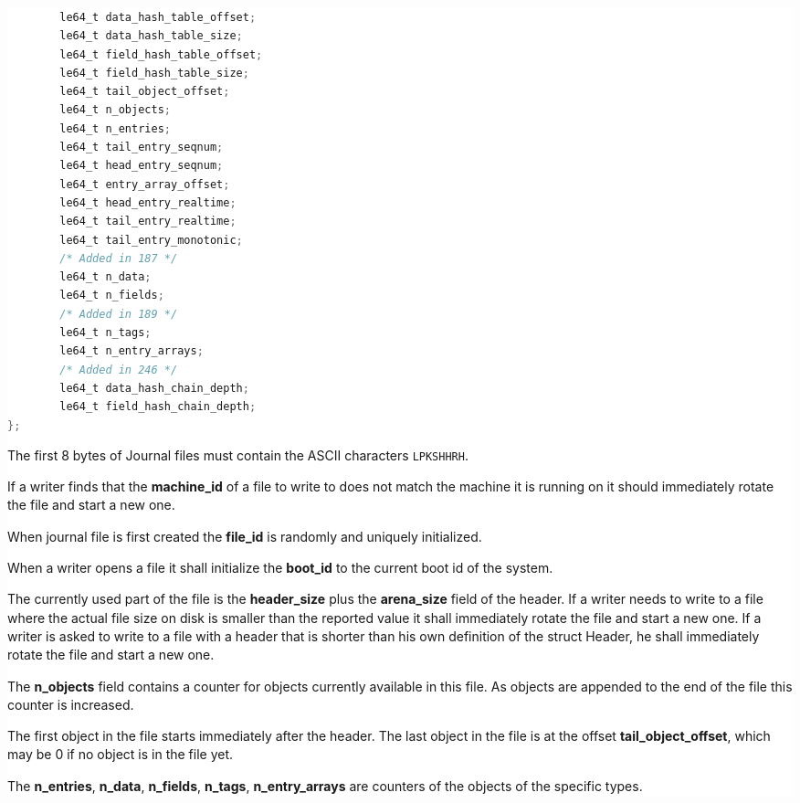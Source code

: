 ```c
        le64_t data_hash_table_offset;
        le64_t data_hash_table_size;
        le64_t field_hash_table_offset;
        le64_t field_hash_table_size;
        le64_t tail_object_offset;
        le64_t n_objects;
        le64_t n_entries;
        le64_t tail_entry_seqnum;
        le64_t head_entry_seqnum;
        le64_t entry_array_offset;
        le64_t head_entry_realtime;
        le64_t tail_entry_realtime;
        le64_t tail_entry_monotonic;
        /* Added in 187 */
        le64_t n_data;
        le64_t n_fields;
        /* Added in 189 */
        le64_t n_tags;
        le64_t n_entry_arrays;
        /* Added in 246 */
        le64_t data_hash_chain_depth;
        le64_t field_hash_chain_depth;
};
```

The first 8 bytes of Journal files must contain the ASCII characters `LPKSHHRH`.

If a writer finds that the **machine_id** of a file to write to does not match
the machine it is running on it should immediately rotate the file and start a
new one.

When journal file is first created the **file_id** is randomly and uniquely
initialized.

When a writer opens a file it shall initialize the **boot_id** to the current
boot id of the system.

The currently used part of the file is the **header_size** plus the
**arena_size** field of the header. If a writer needs to write to a file where
the actual file size on disk is smaller than the reported value it shall
immediately rotate the file and start a new one. If a writer is asked to write
to a file with a header that is shorter than his own definition of the struct
Header, he shall immediately rotate the file and start a new one.

The **n_objects** field contains a counter for objects currently available in
this file. As objects are appended to the end of the file this counter is
increased.

The first object in the file starts immediately after the header. The last
object in the file is at the offset **tail_object_offset**, which may be 0 if
no object is in the file yet.

The **n_entries**, **n_data**, **n_fields**, **n_tags**, **n_entry_arrays** are
counters of the objects of the specific types.
